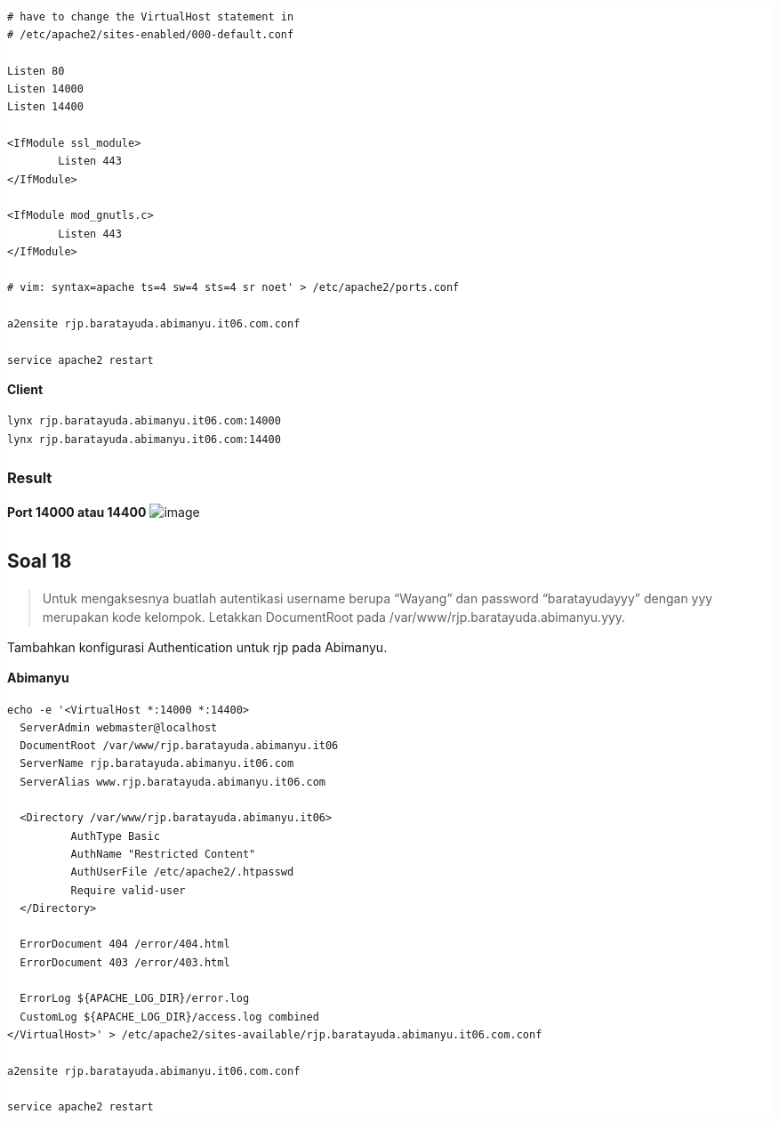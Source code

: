 ```
# have to change the VirtualHost statement in
# /etc/apache2/sites-enabled/000-default.conf

Listen 80
Listen 14000
Listen 14400

<IfModule ssl_module>
        Listen 443
</IfModule>

<IfModule mod_gnutls.c>
        Listen 443
</IfModule>

# vim: syntax=apache ts=4 sw=4 sts=4 sr noet' > /etc/apache2/ports.conf

a2ensite rjp.baratayuda.abimanyu.it06.com.conf

service apache2 restart
```

**Client**
```
lynx rjp.baratayuda.abimanyu.it06.com:14000
lynx rjp.baratayuda.abimanyu.it06.com:14400
```

### Result
**Port 14000 atau 14400**
![image](https://github.com/wahyuandhikarizaldi/Jarkom-Modul-2-IT06-2023/assets/113814423/04eebb61-911d-4247-a260-2ab1e3a47a5a)

## Soal 18
> Untuk mengaksesnya buatlah autentikasi username berupa “Wayang” dan password “baratayudayyy” dengan yyy merupakan kode kelompok. Letakkan DocumentRoot pada /var/www/rjp.baratayuda.abimanyu.yyy.

Tambahkan konfigurasi Authentication untuk rjp pada Abimanyu.

**Abimanyu**
```
echo -e '<VirtualHost *:14000 *:14400>
  ServerAdmin webmaster@localhost
  DocumentRoot /var/www/rjp.baratayuda.abimanyu.it06
  ServerName rjp.baratayuda.abimanyu.it06.com
  ServerAlias www.rjp.baratayuda.abimanyu.it06.com

  <Directory /var/www/rjp.baratayuda.abimanyu.it06>
          AuthType Basic
          AuthName "Restricted Content"
          AuthUserFile /etc/apache2/.htpasswd
          Require valid-user
  </Directory>

  ErrorDocument 404 /error/404.html
  ErrorDocument 403 /error/403.html

  ErrorLog ${APACHE_LOG_DIR}/error.log
  CustomLog ${APACHE_LOG_DIR}/access.log combined
</VirtualHost>' > /etc/apache2/sites-available/rjp.baratayuda.abimanyu.it06.com.conf

a2ensite rjp.baratayuda.abimanyu.it06.com.conf

service apache2 restart
```